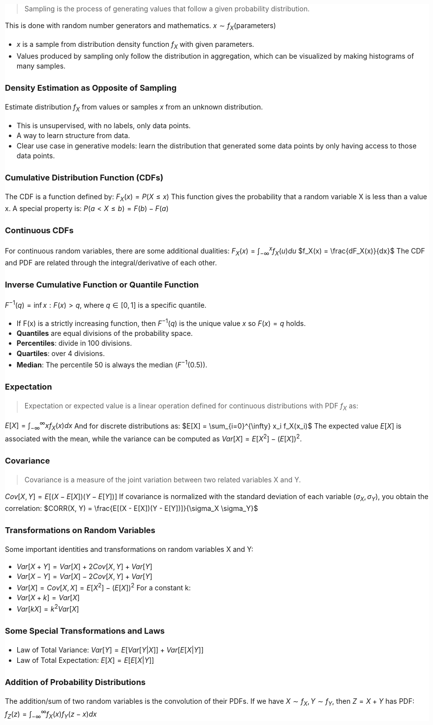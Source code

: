 > Sampling is the process of generating values that follow a given probability distribution.

This is done with random number generators and mathematics.
$x \sim f_X(\text{parameters})$
- $x$ is a sample from distribution density function $f_X$ with given parameters.
- Values produced by sampling only follow the distribution in aggregation, which can be visualized by making histograms of many samples.
### Density Estimation as Opposite of Sampling
Estimate distribution $f_X$ from values or samples $x$ from an unknown distribution.
- This is unsupervised, with no labels, only data points.
- A way to learn structure from data.
- Clear use case in generative models: learn the distribution that generated some data points by only having access to those data points.
### Cumulative Distribution Function (CDFs)
The CDF is a function defined by: $F_X(x) = P(X \leq x)$
This function gives the probability that a random variable X is less than a value x. A special property is: $P(a < X \leq b) = F(b) - F(a)$
### Continuous CDFs
For continuous random variables, there are some additional dualities:
$F_X(x) = \int_{-\infty}^{x} f_X(u)du$
$f_X(x) = \frac{dF_X(x)}{dx}$
The CDF and PDF are related through the integral/derivative of each other.
### Inverse Cumulative Function or Quantile Function
$F^{-1}(q) = \inf{x : F(x) > q}$, where $q ∈ [0,1]$ is a specific quantile.
- If F(x) is a strictly increasing function, then $F^{-1}(q)$ is the unique value $x$ so $F(x) = q$ holds.
- **Quantiles** are equal divisions of the probability space.
- **Percentiles**: divide in 100 divisions.
- **Quartiles**: over 4 divisions.
- **Median**: The percentile 50 is always the median ($F^{-1}(0.5)$).
### Expectation
> Expectation or expected value is a linear operation defined for continuous distributions with PDF $f_X$ as:

$E[X] = \int_{-\infty}^{\infty} x f_X(x) dx$
And for discrete distributions as: $E[X] = \sum_{i=0}^{\infty} x_i f_X(x_i)$
The expected value $E[X]$ is associated with the mean, while the variance can be computed as $Var[X] = E[X^2] - (E[X])^2$.
### Covariance
> Covariance is a measure of the joint variation between two related variables X and Y.

$Cov[X, Y] = E[(X - E[X])(Y - E[Y])]$
If covariance is normalized with the standard deviation of each variable ($\sigma_X, \sigma_Y$), you obtain the correlation: $CORR(X, Y) = \frac{E[(X - E[X])(Y - E[Y])]}{\sigma_X \sigma_Y}$
### Transformations on Random Variables
Some important identities and transformations on random variables X and Y:
- $Var[X + Y] = Var[X] + 2Cov[X, Y] + Var[Y]$
- $Var[X - Y] = Var[X] - 2Cov[X, Y] + Var[Y]$
- $Var[X] = Cov[X, X] = E[X^2] - (E[X])^2$
For a constant k:
- $Var[X + k] = Var[X]$
- $Var[kX] = k^2 Var[X]$
### Some Special Transformations and Laws
- Law of Total Variance: $Var[Y] = E[Var[Y|X]] + Var[E[X|Y]]$
- Law of Total Expectation: $E[X] = E[E[X|Y]]$
### Addition of Probability Distributions
The addition/sum of two random variables is the convolution of their PDFs. If we have $X \sim f_X, Y \sim f_Y$, then $Z = X + Y$ has PDF: $f_Z(z) = \int_{-\infty}^{\infty} f_X(x) f_Y(z - x) dx$